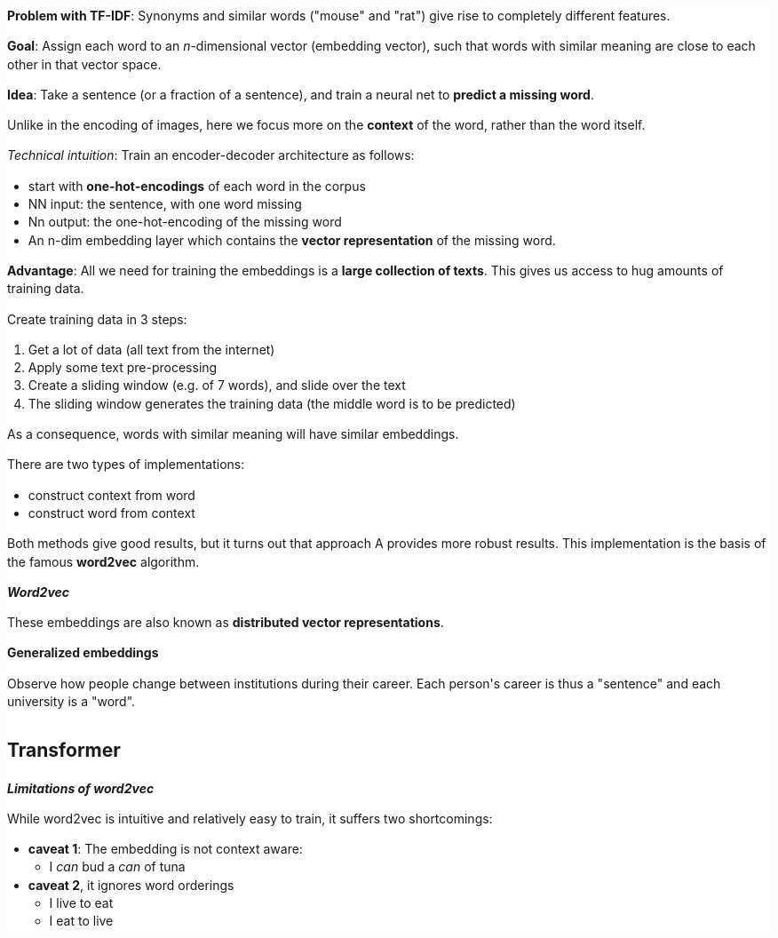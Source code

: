 **Problem with TF-IDF**: Synonyms and similar words ("mouse" and "rat") give rise to completely different features.

**Goal**: Assign each word to an $n$-dimensional vector (embedding vector), such that words with similar meaning are close to each other in that vector space.

**Idea**: Take a sentence (or a fraction of a sentence), and train a neural net to **predict a missing word**.

Unlike in the encoding of images, here we focus more on the **context** of the word, rather than the word itself.

*Technical intuition*: Train an encoder-decoder architecture as follows:

- start with **one-hot-encodings** of each word in the corpus
- NN input: the sentence, with one word missing
- Nn output: the one-hot-encoding of the missing word
- An n-dim embedding layer which contains the **vector representation** of the missing word.

**Advantage**: All we need for training the embeddings is a **large collection of texts**. This gives us access to hug amounts of training data.

Create training data in 3 steps:

1. Get a lot of data (all text from the internet)
2. Apply some text pre-processing
3. Create a sliding window (e.g. of 7 words), and slide over the text
4. The sliding window generates the training data (the middle word is to be predicted)

As a consequence, words with similar meaning will have similar embeddings.

There are two types of implementations:

- construct context from word
- construct word from context

Both methods give good results, but it turns out that approach A provides more robust results. This implementation is the basis of the famous **word2vec** algorithm.

***Word2vec***

These embeddings are also known as **distributed vector representations**.

**Generalized embeddings**

Observe how people change between institutions during their career. Each person's career is thus a "sentence" and each university is a "word".

## Transformer

***Limitations of word2vec***

While word2vec is intuitive and relatively easy to train, it suffers two shortcomings:

- **caveat 1**: The embedding is not context aware:
  - I *can* bud a *can* of tuna
- **caveat 2**, it ignores word orderings
  - I live to eat
  - I eat to live
